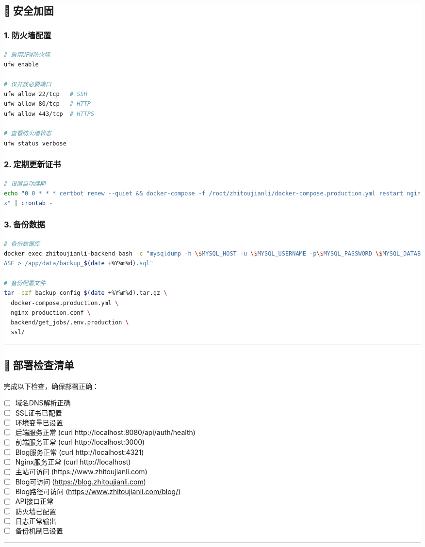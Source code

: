 
## 🔐 安全加固

### 1. 防火墙配置

```bash
# 启用UFW防火墙
ufw enable

# 仅开放必要端口
ufw allow 22/tcp   # SSH
ufw allow 80/tcp   # HTTP
ufw allow 443/tcp  # HTTPS

# 查看防火墙状态
ufw status verbose
```

### 2. 定期更新证书

```bash
# 设置自动续期
echo "0 0 * * * certbot renew --quiet && docker-compose -f /root/zhitoujianli/docker-compose.production.yml restart nginx" | crontab -
```

### 3. 备份数据

```bash
# 备份数据库
docker exec zhitoujianli-backend bash -c "mysqldump -h \$MYSQL_HOST -u \$MYSQL_USERNAME -p\$MYSQL_PASSWORD \$MYSQL_DATABASE > /app/data/backup_$(date +%Y%m%d).sql"

# 备份配置文件
tar -czf backup_config_$(date +%Y%m%d).tar.gz \
  docker-compose.production.yml \
  nginx-production.conf \
  backend/get_jobs/.env.production \
  ssl/
```

---

## 📝 部署检查清单

完成以下检查，确保部署正确：

- [ ] 域名DNS解析正确
- [ ] SSL证书已配置
- [ ] 环境变量已设置
- [ ] 后端服务正常 (curl http://localhost:8080/api/auth/health)
- [ ] 前端服务正常 (curl http://localhost:3000)
- [ ] Blog服务正常 (curl http://localhost:4321)
- [ ] Nginx服务正常 (curl http://localhost)
- [ ] 主站可访问 (https://www.zhitoujianli.com)
- [ ] Blog可访问 (https://blog.zhitoujianli.com)
- [ ] Blog路径可访问 (https://www.zhitoujianli.com/blog/)
- [ ] API接口正常
- [ ] 防火墙已配置
- [ ] 日志正常输出
- [ ] 备份机制已设置

---